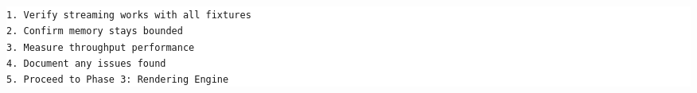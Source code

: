 ```
1. Verify streaming works with all fixtures
2. Confirm memory stays bounded
3. Measure throughput performance
4. Document any issues found
5. Proceed to Phase 3: Rendering Engine